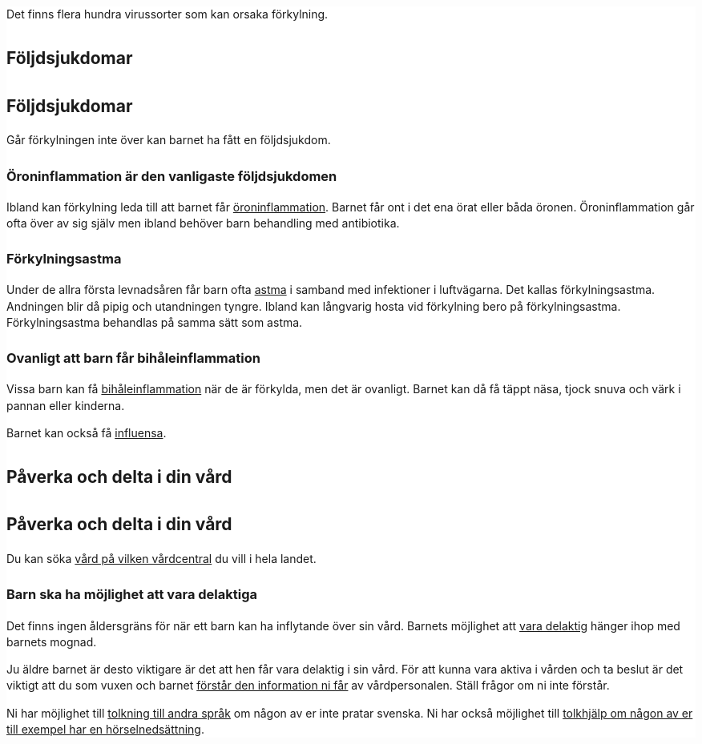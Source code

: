 Det finns flera hundra virussorter som kan orsaka förkylning.

Följdsjukdomar
--------------

Följdsjukdomar
--------------

Går förkylningen inte över kan barnet ha fått en följdsjukdom.

### Öroninflammation är den vanligaste följdsjukdomen

Ibland kan förkylning leda till att barnet får [öroninflammation](https://www.1177.se/sjukdomar--besvar/ogon-oron-nasa-och-hals/oron-och-balans/oroninflammation/). Barnet får ont i det ena örat eller båda öronen. Öroninflammation går ofta över av sig själv men ibland behöver barn behandling med antibiotika.

### Förkylningsastma

Under de allra första levnadsåren får barn ofta [astma](https://www.1177.se/sjukdomar--besvar/lungor-och-luftvagar/andningssvarigheter-och-andningsuppehall/astma-hos-barn/) i samband med infektioner i luftvägarna. Det kallas förkylningsastma. Andningen blir då pipig och utandningen tyngre. Ibland kan långvarig hosta vid förkylning bero på förkylningsastma. Förkylningsastma behandlas på samma sätt som astma.

### Ovanligt att barn får bihåleinflammation

Vissa barn kan få [bihåleinflammation](https://www.1177.se/sjukdomar--besvar/infektioner/infektioner-i-ogon-oron-nasa-och-hals/bihaleinflammation/) när de är förkylda, men det är ovanligt. Barnet kan då få täppt näsa, tjock snuva och värk i pannan eller kinderna.

Barnet kan också få [influensa](https://www.1177.se/sjukdomar--besvar/infektioner/forkylning-och-influensa/influensa/).

Påverka och delta i din vård
----------------------------

Påverka och delta i din vård
----------------------------

Du kan söka [vård på vilken vårdcentral](https://www.1177.se/sa-fungerar-varden/att-valja-vardmottagning/valja-vardmottagning/) du vill i hela landet.

### Barn ska ha möjlighet att vara delaktiga

Det finns ingen åldersgräns för när ett barn kan ha inflytande över sin vård. Barnets möjlighet att [vara delaktig](https://www.1177.se/sa-fungerar-varden/var-med-och-bestam-om-din-vard/barns-och-vardnadshavares-rattigheter-i-varden/) hänger ihop med barnets mognad.

Ju äldre barnet är desto viktigare är det att hen får vara delaktig i sin vård. För att kunna vara aktiva i vården och ta beslut är det viktigt att du som vuxen och barnet [förstår den information ni får](https://www.1177.se/sa-fungerar-varden/var-med-och-bestam-om-din-vard/patientlagen/) av vårdpersonalen. Ställ frågor om ni inte förstår.

Ni har möjlighet till [tolkning till andra språk](https://www.1177.se/sa-fungerar-varden/vard-om-du-kommer-fran-ett-annat-land/tolkning-till-mitt-sprak/) om någon av er inte pratar svenska. Ni har också möjlighet till [tolkhjälp om någon av er till exempel har en hörselnedsättning](https://www.1177.se/undersokning-behandling/hjalpmedel/hjalpmedel-for-kognition-och-kommunikation/tolktjanster-vid-funktionsnedsattning/). 
